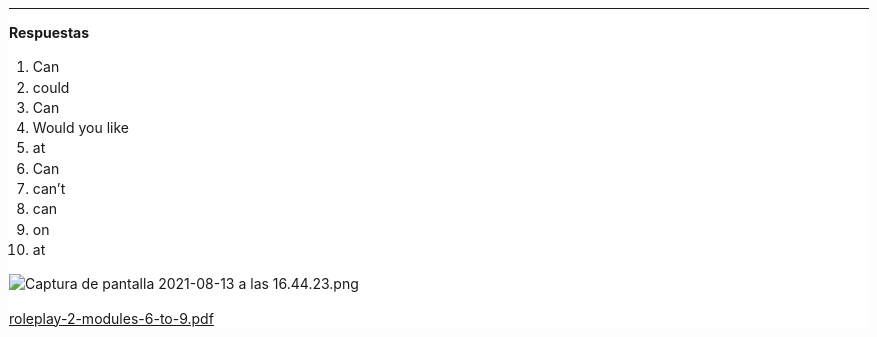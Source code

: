 ------

**Respuestas**

1. Can
2. could
3. Can
4. Would you like
5. at
6. Can
7. can’t
8. can
9. on
10. at

![Captura de pantalla 2021-08-13 a las 16.44.23.png](https://static.platzi.com/media/user_upload/Captura%20de%20pantalla%202021-08-13%20a%20las%2016.44.23-cf416b51-d8ff-40c5-a7c4-8c8a410255e2.jpg)

[roleplay-2-modules-6-to-9.pdf](https://static.platzi.com/media/public/uploads/roleplay-2-modules-6-to-9_4d29af33-d569-497e-a75f-7e5c57ebba7c.pdf)



